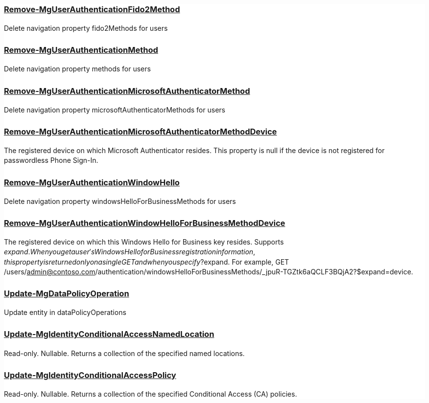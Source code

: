 ### [Remove-MgUserAuthenticationFido2Method](Remove-MgUserAuthenticationFido2Method.md)
Delete navigation property fido2Methods for users

### [Remove-MgUserAuthenticationMethod](Remove-MgUserAuthenticationMethod.md)
Delete navigation property methods for users

### [Remove-MgUserAuthenticationMicrosoftAuthenticatorMethod](Remove-MgUserAuthenticationMicrosoftAuthenticatorMethod.md)
Delete navigation property microsoftAuthenticatorMethods for users

### [Remove-MgUserAuthenticationMicrosoftAuthenticatorMethodDevice](Remove-MgUserAuthenticationMicrosoftAuthenticatorMethodDevice.md)
The registered device on which Microsoft Authenticator resides.
This property is null if the device is not registered for passwordless Phone Sign-In.

### [Remove-MgUserAuthenticationWindowHello](Remove-MgUserAuthenticationWindowHello.md)
Delete navigation property windowsHelloForBusinessMethods for users

### [Remove-MgUserAuthenticationWindowHelloForBusinessMethodDevice](Remove-MgUserAuthenticationWindowHelloForBusinessMethodDevice.md)
The registered device on which this Windows Hello for Business key resides.
Supports $expand.
When you get a user's Windows Hello for Business registration information, this property is returned only on a single GET and when you specify ?$expand.
For example, GET /users/admin@contoso.com/authentication/windowsHelloForBusinessMethods/_jpuR-TGZtk6aQCLF3BQjA2?$expand=device.

### [Update-MgDataPolicyOperation](Update-MgDataPolicyOperation.md)
Update entity in dataPolicyOperations

### [Update-MgIdentityConditionalAccessNamedLocation](Update-MgIdentityConditionalAccessNamedLocation.md)
Read-only.
Nullable.
Returns a collection of the specified named locations.

### [Update-MgIdentityConditionalAccessPolicy](Update-MgIdentityConditionalAccessPolicy.md)
Read-only.
Nullable.
Returns a collection of the specified Conditional Access (CA) policies.
